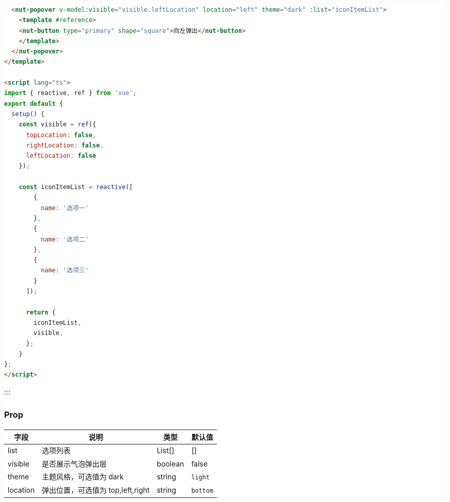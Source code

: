 ```html
  <nut-popover v-model:visible="visible.leftLocation" location="left" theme="dark" :list="iconItemList">
    <template #reference>
    <nut-button type="primary" shape="square">向左弹出</nut-button>
    </template>
  </nut-popover>
</template>

<script lang="ts">
import { reactive, ref } from 'vue';
export default {
  setup() {
    const visible = ref({
      topLocation: false, 
      rightLocation: false, 
      leftLocation: false 
    });

    const iconItemList = reactive([
        {
          name: '选项一'
        },
        {
          name: '选项二'
        },
        {
          name: '选项三'
        }
      ]);

      return {
        iconItemList,
        visible,
      };
    }
};
</script>

```
:::



### Prop  

| 字段            | 说明                            | 类型     | 默认值      |
|----------------|---------------------------------|---------|------------|
| list          | 选项列表                          | List[]   | []        |
| visible      | 是否展示气泡弹出层                 | boolean  | false     |
| theme          | 主题风格，可选值为 dark            | string   | `light`   |
| location       | 弹出位置，可选值为 top,left,right  | string   | `bottom`  |
